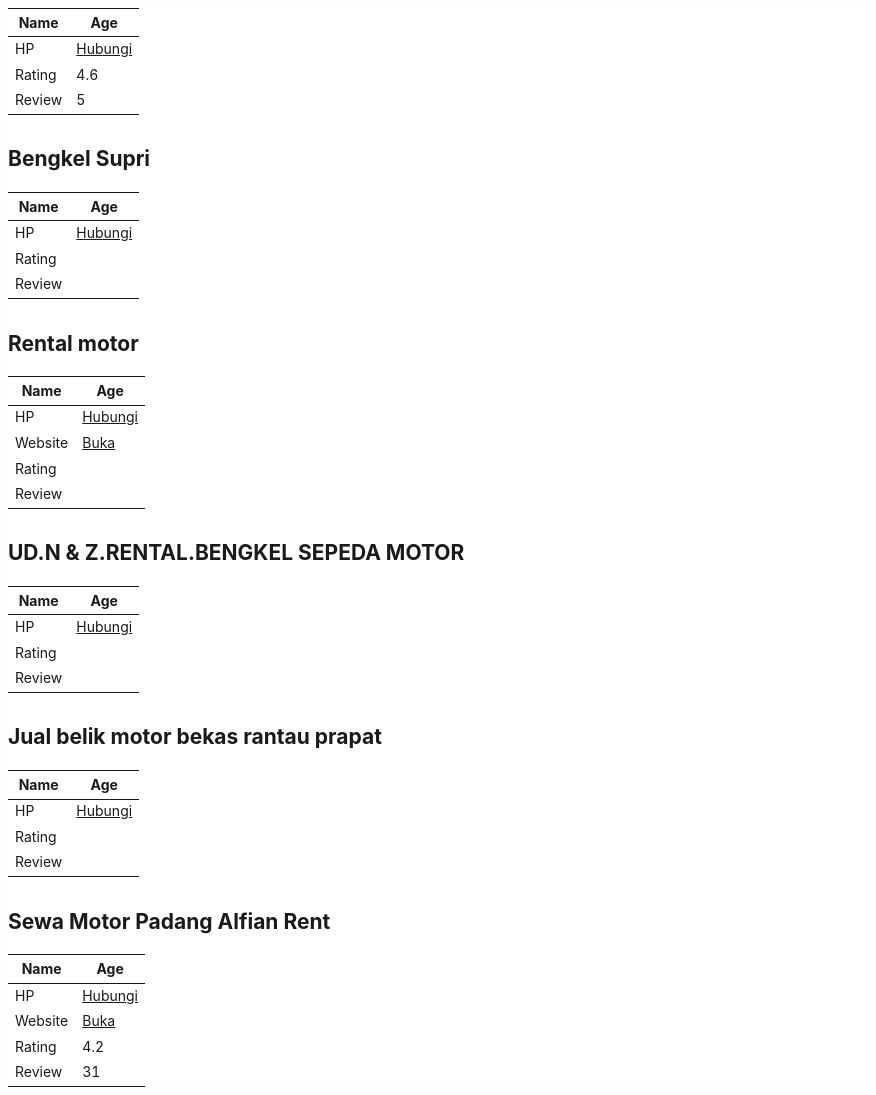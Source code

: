 Name | Age
--------|------
HP | [Hubungi](https://pcandroidplayer.blogspot.com/?clayads=https://getnumber.ndower.dev?phone=MDg1MjA3MDI0NjU4)
Rating | 4.6
Review | 5


## Bengkel Supri

Name | Age
--------|------
HP | [Hubungi](https://pcandroidplayer.blogspot.com/?clayads=https://getnumber.ndower.dev?phone=MDg3ODkyMzIyMzEw)
Rating | 
Review | 


## Rental motor

Name | Age
--------|------
HP | [Hubungi](https://pcandroidplayer.blogspot.com/?clayads=https://getnumber.ndower.dev?phone=MDgyMjY5MTM0NTQy)
Website | [Buka](https://pcandroidplayer.blogspot.com/?clayads=aHR0cHM6Ly93ZWJzaXRlLS00MTg3ODkwMTY1MDg5NjYzOTQ2MjA1LW1vdG9yY3ljbGVyZW50YWxhZ2VuY3kuYnVzaW5lc3Muc2l0ZS8=) 
Rating | 
Review | 


## UD.N &amp; Z.RENTAL.BENGKEL SEPEDA MOTOR

Name | Age
--------|------
HP | [Hubungi](https://pcandroidplayer.blogspot.com/?clayads=https://getnumber.ndower.dev?phone=)
Rating | 
Review | 


## Jual belik motor bekas rantau prapat

Name | Age
--------|------
HP | [Hubungi](https://pcandroidplayer.blogspot.com/?clayads=https://getnumber.ndower.dev?phone=MDgzMTc4NjEzNjEx)
Rating | 
Review | 


## Sewa Motor Padang Alfian Rent

Name | Age
--------|------
HP | [Hubungi](https://pcandroidplayer.blogspot.com/?clayads=https://getnumber.ndower.dev?phone=MDg1Mzc2MzIxNjA2)
Website | [Buka](https://pcandroidplayer.blogspot.com/?clayads=aHR0cHM6Ly9zZXdhbW90b3JwYWRhbmcud29yZHByZXNzLmNvbS8=) 
Rating | 4.2
Review | 31
